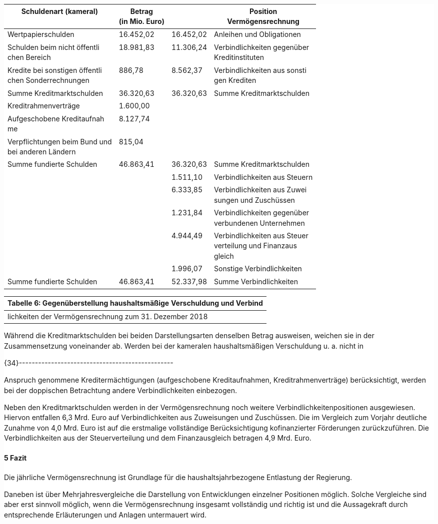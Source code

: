 | Schuldenart (kameral)                                   | Betrag<br>(in Mio. Euro) |           | Position<br>Vermögensrechnung                                      |
|---------------------------------------------------------|--------------------------|-----------|--------------------------------------------------------------------|
| Wertpapierschulden                                      | 16.452,02                | 16.452,02 | Anleihen und Obligationen                                          |
| Schulden beim nicht öffentli<br>chen Bereich            | 18.981,83                | 11.306,24 | Verbindlichkeiten gegenüber<br>Kreditinstituten                    |
| Kredite bei sonstigen öffentli<br>chen Sonderrechnungen | 886,78                   | 8.562,37  | Verbindlichkeiten aus sonsti<br>gen Krediten                       |
| Summe Kreditmarktschulden                               | 36.320,63                | 36.320,63 | Summe Kreditmarktschulden                                          |
| Kreditrahmenverträge                                    | 1.600,00                 |           |                                                                    |
| Aufgeschobene Kreditaufnah<br>me                        | 8.127,74                 |           |                                                                    |
| Verpflichtungen beim Bund und<br>bei anderen Ländern    | 815,04                   |           |                                                                    |
| Summe fundierte Schulden                                | 46.863,41                | 36.320,63 | Summe Kreditmarktschulden                                          |
|                                                         |                          | 1.511,10  | Verbindlichkeiten aus Steuern                                      |
|                                                         |                          | 6.333,85  | Verbindlichkeiten aus Zuwei<br>sungen und Zuschüssen               |
|                                                         |                          | 1.231,84  | Verbindlichkeiten gegenüber<br>verbundenen Unternehmen             |
|                                                         |                          | 4.944,49  | Verbindlichkeiten aus Steuer<br>verteilung und Finanzaus<br>gleich |
|                                                         |                          | 1.996,07  | Sonstige Verbindlichkeiten                                         |
| Summe fundierte Schulden                                | 46.863,41                | 52.337,98 | Summe Verbindlichkeiten                                            |

| Tabelle 6: Gegenüberstellung haushaltsmäßige Verschuldung und Verbind |
|-----------------------------------------------------------------------|
| lichkeiten der Vermögensrechnung zum 31. Dezember 2018                |

Während die Kreditmarktschulden bei beiden Darstellungsarten denselben Betrag ausweisen, weichen sie in der Zusammensetzung voneinander ab. Werden bei der kameralen haushaltsmäßigen Verschuldung u. a. nicht in

{34}------------------------------------------------

Anspruch genommene Kreditermächtigungen (aufgeschobene Kreditaufnahmen, Kreditrahmenverträge) berücksichtigt, werden bei der doppischen Betrachtung andere Verbindlichkeiten einbezogen.

Neben den Kreditmarktschulden werden in der Vermögensrechnung noch weitere Verbindlichkeitenpositionen ausgewiesen. Hiervon entfallen 6,3 Mrd. Euro auf Verbindlichkeiten aus Zuweisungen und Zuschüssen. Die im Vergleich zum Vorjahr deutliche Zunahme von 4,0 Mrd. Euro ist auf die erstmalige vollständige Berücksichtigung kofinanzierter Förderungen zurückzuführen. Die Verbindlichkeiten aus der Steuerverteilung und dem Finanzausgleich betragen 4,9 Mrd. Euro.

#### **5 Fazit**

Die jährliche Vermögensrechnung ist Grundlage für die haushaltsjahrbezogene Entlastung der Regierung.

Daneben ist über Mehrjahresvergleiche die Darstellung von Entwicklungen einzelner Positionen möglich. Solche Vergleiche sind aber erst sinnvoll möglich, wenn die Vermögensrechnung insgesamt vollständig und richtig ist und die Aussagekraft durch entsprechende Erläuterungen und Anlagen untermauert wird.
